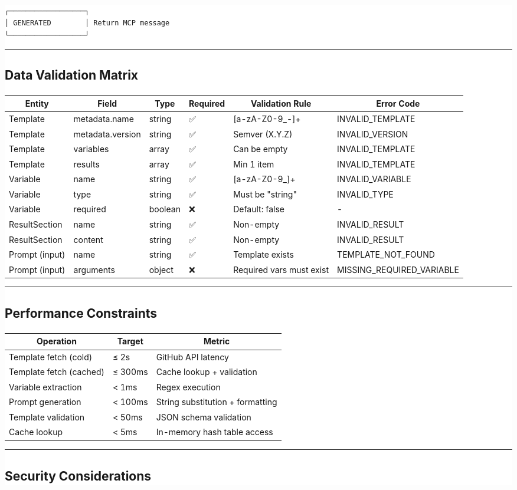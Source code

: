 ```
┌──────────────────┐
│ GENERATED        │ Return MCP message
└──────────────────┘
```

---

## Data Validation Matrix

| Entity | Field | Type | Required | Validation Rule | Error Code |
|--------|-------|------|----------|-----------------|------------|
| Template | metadata.name | string | ✅ | [a-zA-Z0-9_-]+ | INVALID_TEMPLATE |
| Template | metadata.version | string | ✅ | Semver (X.Y.Z) | INVALID_VERSION |
| Template | variables | array | ✅ | Can be empty | INVALID_TEMPLATE |
| Template | results | array | ✅ | Min 1 item | INVALID_TEMPLATE |
| Variable | name | string | ✅ | [a-zA-Z0-9_]+ | INVALID_VARIABLE |
| Variable | type | string | ✅ | Must be "string" | INVALID_TYPE |
| Variable | required | boolean | ❌ | Default: false | - |
| ResultSection | name | string | ✅ | Non-empty | INVALID_RESULT |
| ResultSection | content | string | ✅ | Non-empty | INVALID_RESULT |
| Prompt (input) | name | string | ✅ | Template exists | TEMPLATE_NOT_FOUND |
| Prompt (input) | arguments | object | ❌ | Required vars must exist | MISSING_REQUIRED_VARIABLE |

---

## Performance Constraints

| Operation | Target | Metric |
|-----------|--------|--------|
| Template fetch (cold) | ≤ 2s | GitHub API latency |
| Template fetch (cached) | ≤ 300ms | Cache lookup + validation |
| Variable extraction | < 1ms | Regex execution |
| Prompt generation | < 100ms | String substitution + formatting |
| Template validation | < 50ms | JSON schema validation |
| Cache lookup | < 5ms | In-memory hash table access |

---

## Security Considerations
